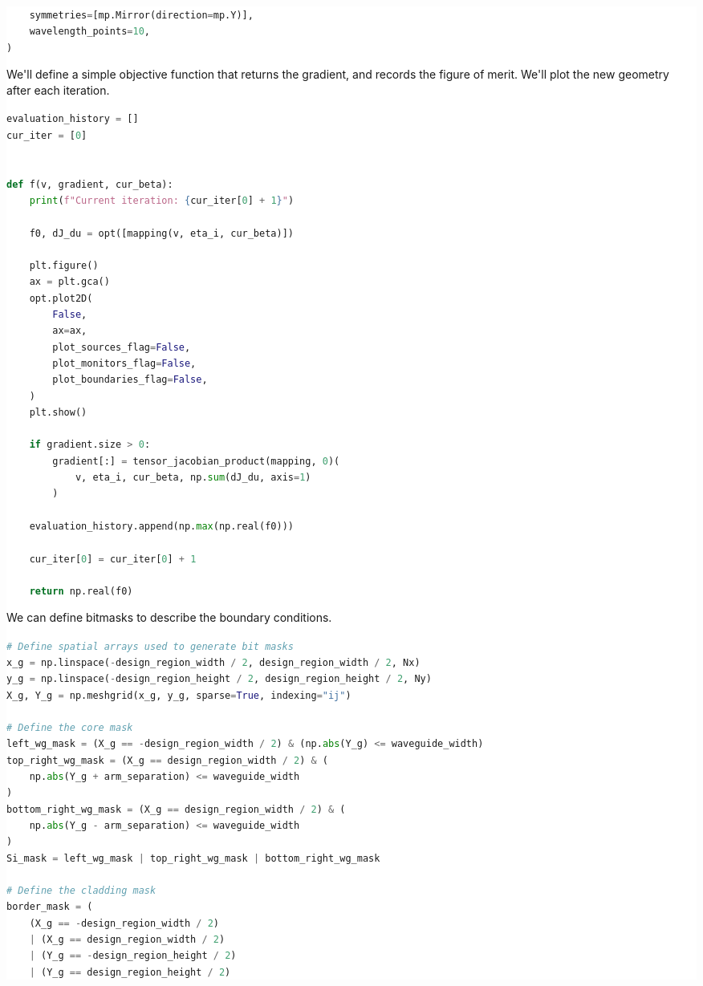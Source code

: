 ```python
    symmetries=[mp.Mirror(direction=mp.Y)],
    wavelength_points=10,
)
```

We'll define a simple objective function that returns the gradient, and records the figure of merit. We'll plot the new geometry after each iteration.

```python
evaluation_history = []
cur_iter = [0]


def f(v, gradient, cur_beta):
    print(f"Current iteration: {cur_iter[0] + 1}")

    f0, dJ_du = opt([mapping(v, eta_i, cur_beta)])

    plt.figure()
    ax = plt.gca()
    opt.plot2D(
        False,
        ax=ax,
        plot_sources_flag=False,
        plot_monitors_flag=False,
        plot_boundaries_flag=False,
    )
    plt.show()

    if gradient.size > 0:
        gradient[:] = tensor_jacobian_product(mapping, 0)(
            v, eta_i, cur_beta, np.sum(dJ_du, axis=1)
        )

    evaluation_history.append(np.max(np.real(f0)))

    cur_iter[0] = cur_iter[0] + 1

    return np.real(f0)
```

We can define bitmasks to describe the boundary conditions.

```python
# Define spatial arrays used to generate bit masks
x_g = np.linspace(-design_region_width / 2, design_region_width / 2, Nx)
y_g = np.linspace(-design_region_height / 2, design_region_height / 2, Ny)
X_g, Y_g = np.meshgrid(x_g, y_g, sparse=True, indexing="ij")

# Define the core mask
left_wg_mask = (X_g == -design_region_width / 2) & (np.abs(Y_g) <= waveguide_width)
top_right_wg_mask = (X_g == design_region_width / 2) & (
    np.abs(Y_g + arm_separation) <= waveguide_width
)
bottom_right_wg_mask = (X_g == design_region_width / 2) & (
    np.abs(Y_g - arm_separation) <= waveguide_width
)
Si_mask = left_wg_mask | top_right_wg_mask | bottom_right_wg_mask

# Define the cladding mask
border_mask = (
    (X_g == -design_region_width / 2)
    | (X_g == design_region_width / 2)
    | (Y_g == -design_region_height / 2)
    | (Y_g == design_region_height / 2)
```